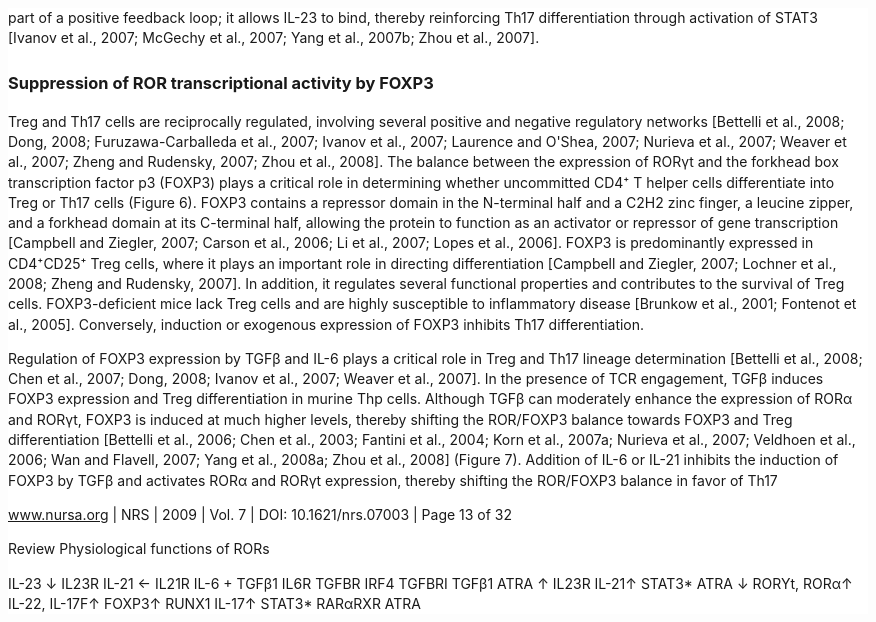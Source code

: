 part of a positive feedback loop; it allows IL-23 to bind, thereby reinforcing Th17 differentiation through activation of STAT3 [Ivanov et al., 2007; McGechy et al., 2007; Yang et al., 2007b; Zhou et al., 2007].

### Suppression of ROR transcriptional activity by FOXP3

Treg and Th17 cells are reciprocally regulated, involving several positive and negative regulatory networks [Bettelli et al., 2008; Dong, 2008; Furuzawa-Carballeda et al., 2007; Ivanov et al., 2007; Laurence and O'Shea, 2007; Nurieva et al., 2007; Weaver et al., 2007; Zheng and Rudensky, 2007; Zhou et al., 2008]. The balance between the expression of RORγt and the forkhead box transcription factor p3 (FOXP3) plays a critical role in determining whether uncommitted CD4⁺ T helper cells differentiate into Treg or Th17 cells (Figure 6). FOXP3 contains a repressor domain in the N-terminal half and a C2H2 zinc finger, a leucine zipper, and a forkhead domain at its C-terminal half, allowing the protein to function as an activator or repressor of gene transcription [Campbell and Ziegler, 2007; Carson et al., 2006; Li et al., 2007; Lopes et al., 2006]. FOXP3 is predominantly expressed in CD4⁺CD25⁺ Treg cells, where it plays an important role in directing differentiation [Campbell and Ziegler, 2007; Lochner et al., 2008; Zheng and Rudensky, 2007]. In addition, it regulates several functional properties and contributes to the survival of Treg cells. FOXP3-deficient mice lack Treg cells and are highly susceptible to inflammatory disease [Brunkow et al., 2001; Fontenot et al., 2005]. Conversely, induction or exogenous expression of FOXP3 inhibits Th17 differentiation.

Regulation of FOXP3 expression by TGFβ and IL-6 plays a critical role in Treg and Th17 lineage determination [Bettelli et al., 2008; Chen et al., 2007; Dong, 2008; Ivanov et al., 2007; Weaver et al., 2007]. In the presence of TCR engagement, TGFβ induces FOXP3 expression and Treg differentiation in murine Thp cells. Although TGFβ can moderately enhance the expression of RORα and RORγt, FOXP3 is induced at much higher levels, thereby shifting the ROR/FOXP3 balance towards FOXP3 and Treg differentiation [Bettelli et al., 2006; Chen et al., 2003; Fantini et al., 2004; Korn et al., 2007a; Nurieva et al., 2007; Veldhoen et al., 2006; Wan and Flavell, 2007; Yang et al., 2008a; Zhou et al., 2008] (Figure 7). Addition of IL-6 or IL-21 inhibits the induction of FOXP3 by TGFβ and activates RORα and RORγt expression, thereby shifting the ROR/FOXP3 balance in favor of Th17

www.nursa.org | NRS | 2009 | Vol. 7 | DOI: 10.1621/nrs.07003 | Page 13 of 32

Review
Physiological functions of RORs

IL-23
↓
IL23R
IL-21
←
IL21R
IL-6
+
TGFβ1
IL6R
TGFBR
IRF4
TGFBRI
TGFβ1
ATRA
↑
IL23R
IL-21↑
STAT3*
ATRA
↓
RORYt, RORα↑
IL-22, IL-17F↑
FOXP3↑
RUNX1
IL-17↑
STAT3*
RARαRXR
ATRA
